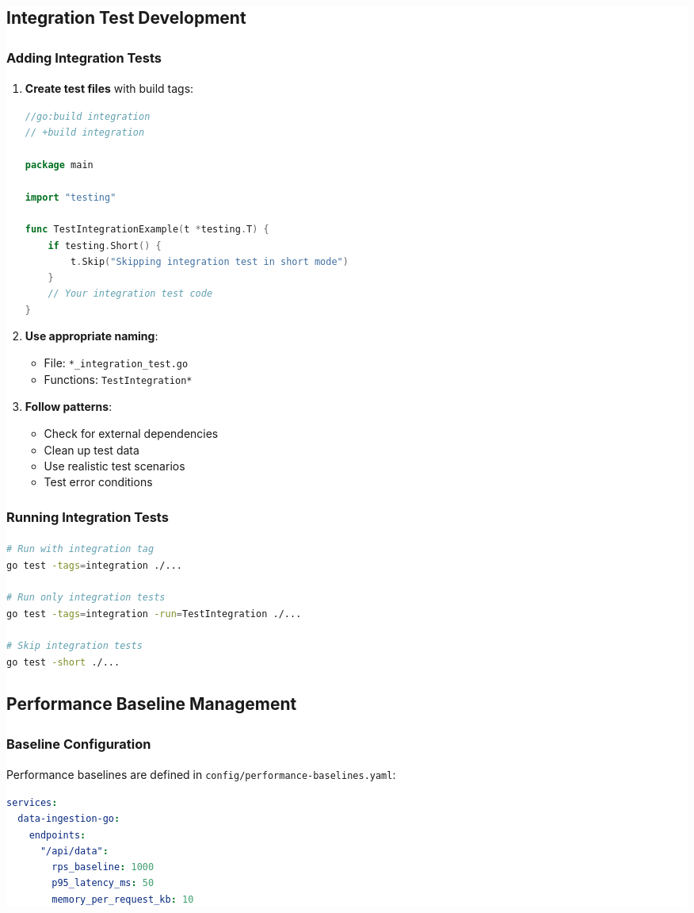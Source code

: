 ## Integration Test Development

### Adding Integration Tests

1. **Create test files** with build tags:
   ```go
   //go:build integration
   // +build integration
   
   package main
   
   import "testing"
   
   func TestIntegrationExample(t *testing.T) {
       if testing.Short() {
           t.Skip("Skipping integration test in short mode")
       }
       // Your integration test code
   }
   ```

2. **Use appropriate naming**:
   - File: `*_integration_test.go`
   - Functions: `TestIntegration*`

3. **Follow patterns**:
   - Check for external dependencies
   - Clean up test data
   - Use realistic test scenarios
   - Test error conditions

### Running Integration Tests

```bash
# Run with integration tag
go test -tags=integration ./...

# Run only integration tests
go test -tags=integration -run=TestIntegration ./...

# Skip integration tests
go test -short ./...
```

## Performance Baseline Management

### Baseline Configuration

Performance baselines are defined in `config/performance-baselines.yaml`:

```yaml
services:
  data-ingestion-go:
    endpoints:
      "/api/data":
        rps_baseline: 1000
        p95_latency_ms: 50
        memory_per_request_kb: 10
```

